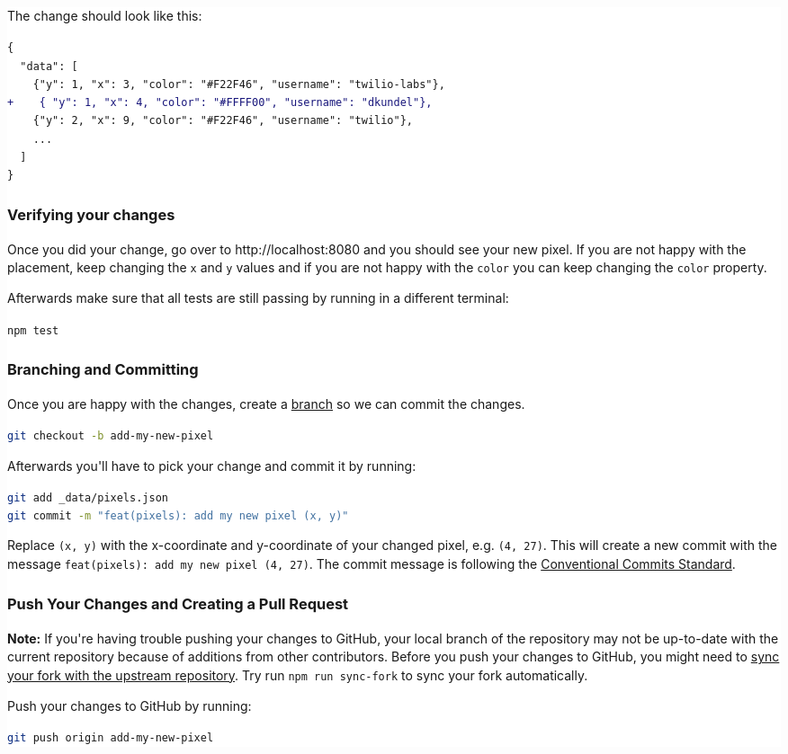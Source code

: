 The change should look like this:

```diff
{
  "data": [
    {"y": 1, "x": 3, "color": "#F22F46", "username": "twilio-labs"},
+    { "y": 1, "x": 4, "color": "#FFFF00", "username": "dkundel"},
    {"y": 2, "x": 9, "color": "#F22F46", "username": "twilio"},
    ...
  ]
}
```

### Verifying your changes

Once you did your change, go over to http://localhost:8080 and you should see your new pixel. If you are not happy with the placement, keep changing the `x` and `y` values and if you are not happy with the `color` you can keep changing the `color` property.

Afterwards make sure that all tests are still passing by running in a different terminal:

```bash
npm test
```

### Branching and Committing

Once you are happy with the changes, create a [branch](https://help.github.com/en/articles/about-branches) so we can commit the changes.

```bash
git checkout -b add-my-new-pixel
```

Afterwards you'll have to pick your change and commit it by running:

```bash
git add _data/pixels.json
git commit -m "feat(pixels): add my new pixel (x, y)"
```

Replace `(x, y)` with the x-coordinate and y-coordinate of your changed pixel, e.g. `(4, 27)`.
This will create a new commit with the message `feat(pixels): add my new pixel (4, 27)`.
The commit message is following the [Conventional Commits Standard](https://www.conventionalcommits.org/en/v1.0.0-beta.4/).

### Push Your Changes and Creating a Pull Request

**Note:** If you're having trouble pushing your changes to GitHub, your local branch of the repository may not be up-to-date with the current repository because of additions from other contributors. Before you push your changes to GitHub, you might need to [sync your fork with the upstream repository](https://help.github.com/en/articles/syncing-a-fork). Try run `npm run sync-fork` to sync your fork automatically.

Push your changes to GitHub by running:

```bash
git push origin add-my-new-pixel
```
